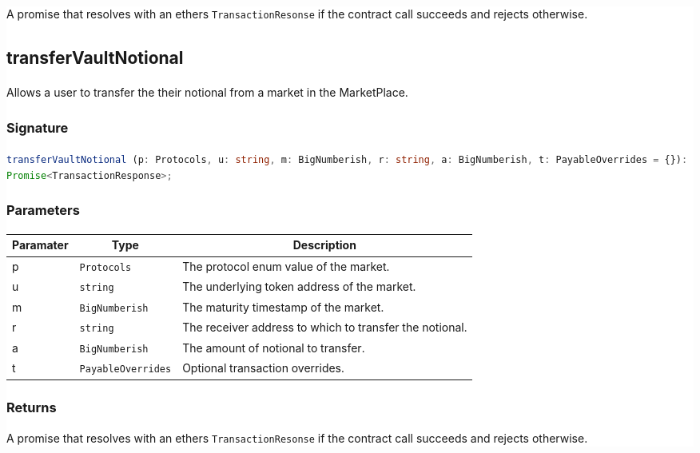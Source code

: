 A promise that resolves with an ethers `TransactionResonse` if the contract call succeeds and rejects otherwise.



## transferVaultNotional

Allows a user to transfer the their notional from a market in the MarketPlace.

### Signature

```typescript
transferVaultNotional (p: Protocols, u: string, m: BigNumberish, r: string, a: BigNumberish, t: PayableOverrides = {}): Promise<TransactionResponse>;
```

### Parameters

|Paramater|Type|Description|
|---------|----|-----------|
|p|`Protocols`|The protocol enum value of the market.|
|u|`string`|The underlying token address of the market.|
|m|`BigNumberish`|The maturity timestamp of the market.|
|r|`string`|The receiver address to which to transfer the notional.|
|a|`BigNumberish`|The amount of notional to transfer.|
|t|`PayableOverrides`|Optional transaction overrides.|


### Returns

A promise that resolves with an ethers `TransactionResonse` if the contract call succeeds and rejects otherwise.
